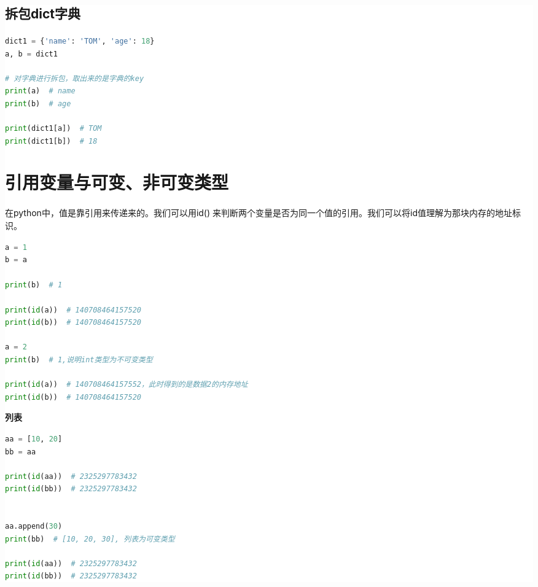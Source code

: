 ## 拆包dict字典

```python
dict1 = {'name': 'TOM', 'age': 18}
a, b = dict1

# 对字典进行拆包，取出来的是字典的key
print(a)  # name
print(b)  # age

print(dict1[a])  # TOM
print(dict1[b])  # 18

```

# 引用变量与可变、非可变类型

在python中，值是靠引用来传递来的。我们可以用id() 来判断两个变量是否为同一个值的引用。我们可以将id值理解为那块内存的地址标识。

```python
a = 1
b = a

print(b)  # 1

print(id(a))  # 140708464157520
print(id(b))  # 140708464157520

a = 2
print(b)  # 1,说明int类型为不可变类型 

print(id(a))  # 140708464157552，此时得到的是数据2的内存地址
print(id(b))  # 140708464157520

```

**列表**

```python
aa = [10, 20]
bb = aa

print(id(aa))  # 2325297783432
print(id(bb))  # 2325297783432


aa.append(30)
print(bb)  # [10, 20, 30], 列表为可变类型

print(id(aa))  # 2325297783432
print(id(bb))  # 2325297783432

```
